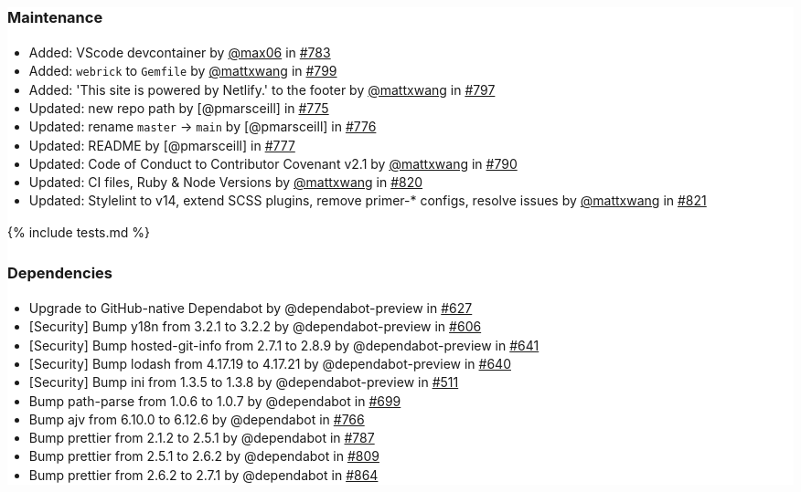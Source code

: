 [#856]: https://github.com/just-the-docs/just-the-docs/pull/856
[#806]: https://github.com/just-the-docs/just-the-docs/pull/806
[#555]: https://github.com/just-the-docs/just-the-docs/pull/555
[#814]: https://github.com/just-the-docs/just-the-docs/pull/814
[#778]: https://github.com/just-the-docs/just-the-docs/pull/778
[#221]: https://github.com/just-the-docs/just-the-docs/pull/221
[#782]: https://github.com/just-the-docs/just-the-docs/pull/782
[#549]: https://github.com/just-the-docs/just-the-docs/pull/549
[#554]: https://github.com/just-the-docs/just-the-docs/pull/554
[#499]: https://github.com/just-the-docs/just-the-docs/pull/499
[#473]: https://github.com/just-the-docs/just-the-docs/pull/473
[#835]: https://github.com/just-the-docs/just-the-docs/pull/835
[#891]: https://github.com/just-the-docs/just-the-docs/pull/891
[#906]: https://github.com/just-the-docs/just-the-docs/pull/906

### Maintenance

* Added: VScode devcontainer by [@max06] in [#783]
* Added: `webrick` to `Gemfile` by [@mattxwang] in [#799]
* Added: 'This site is powered by Netlify.' to the footer by [@mattxwang] in [#797]
* Updated: new repo path by [@pmarsceill] in [#775]
* Updated: rename `master` -> `main` by [@pmarsceill] in [#776]
* Updated: README by [@pmarsceill] in [#777]
* Updated: Code of Conduct to Contributor Covenant v2.1 by [@mattxwang] in [#790]
* Updated: CI files, Ruby & Node Versions by [@mattxwang] in [#820]
* Updated: Stylelint to v14, extend SCSS plugins, remove primer-* configs, resolve issues by [@mattxwang] in [#821]

[#783]: https://github.com/just-the-docs/just-the-docs/pull/783
[#799]: https://github.com/just-the-docs/just-the-docs/pull/799
[#797]: https://github.com/just-the-docs/just-the-docs/pull/797
[#775]: https://github.com/just-the-docs/just-the-docs/pull/775
[#776]: https://github.com/just-the-docs/just-the-docs/pull/776
[#777]: https://github.com/just-the-docs/just-the-docs/pull/777
[#790]: https://github.com/just-the-docs/just-the-docs/pull/790
[#820]: https://github.com/just-the-docs/just-the-docs/pull/820
[#821]: https://github.com/just-the-docs/just-the-docs/pull/821

[dark highlighting]:                                      /collections/_color/code.md
[pages and collections]:                                  /collections/_navigation/collections.md
[callouts]:                                               /collections/_components/callouts.md
[breadcrumb behaviour …]:                                 /collections/_navigation/grandparent/index.md
[prevent rake command corrupting search data]:            /collections/_search/rake.md
[nested lists]:                                           /collections/_styling/nested.md
[set color for search input]:                             /collections/_color/input.md
[search placeholder configuration]:                       /collections/_customization/search-placeholder.md
[sites with no child pages]:                              /collections/_navigation/top-level.md
[TOC/breadcrumbs for multiple collections]:               /collections/_navigation/grandparent/index.md
[collection configuration option `nav_fold`]:             /collections/_navigation/expanders.md
[indentation and color for folded collection navigation]: /collections/_navigation/collections.md
[scroll navigation to show the link to the current page]: /collections/_navigation/scroll.md
[replace all uses of `absolute_url` by `relative_url`]:   /collections/_navigation/relative-url.md
[`child_nav_order` front matter to sort navigation pages in reverse]: /collections/_navigation/reversed/index.md
[`nav_footer_custom` include]:                            /collections/_customization/nav-footer.md
[style fixes for jekyll-asciidoc]:                        /collections/_styling/asciidoc.md
[mermaid.js support]:                                     /collections/_components/mermaid.md
[support for external navigation links]:                  /collections/_navigation/external-links.md
[refactor `mermaid` config to use `mermaid_config.js` include, only require `mermaid.version`]: /collections/_components/mermaid.md
[prepend `site.collections_dir` if exists]:               /collections/_navigation/collections.md
[nested task lists]:                                      /collections/_styling/nested.md
[suppress Liquid processing in CSS comments]:             /collections/_styling/maps.md
[anchor heading links should be visible on focus]:        /collections/_accessibility/heading-links.md
[add `overflow-x: auto` to `figure.highlight`]:           /collections/_styling/code-overflow.md
[add `overflow-wrap: word-break` to `body`]:              /collections/_styling/body-overflow.md
[vertical alignment for consecutive labels]:              /collections/_styling/label-alignment.md
[allow links to wrap]:                                    /collections/_styling/links.md
[nav scroll feature and absolute/relative URLs]:          /collections/_navigation/scroll.md

{% include tests.md %}

### Dependencies

* Upgrade to GitHub-native Dependabot by @dependabot-preview in [#627]
* [Security] Bump y18n from 3.2.1 to 3.2.2 by @dependabot-preview in [#606]
* [Security] Bump hosted-git-info from 2.7.1 to 2.8.9 by @dependabot-preview in [#641]
* [Security] Bump lodash from 4.17.19 to 4.17.21 by @dependabot-preview in [#640]
* [Security] Bump ini from 1.3.5 to 1.3.8 by @dependabot-preview in [#511]
* Bump path-parse from 1.0.6 to 1.0.7 by @dependabot in [#699]
* Bump ajv from 6.10.0 to 6.12.6 by @dependabot in [#766]
* Bump prettier from 2.1.2 to 2.5.1 by @dependabot in [#787]
* Bump prettier from 2.5.1 to 2.6.2 by @dependabot in [#809]
* Bump prettier from 2.6.2 to 2.7.1 by @dependabot in [#864]

[#627]: https://github.com/just-the-docs/just-the-docs/pull/627
[#606]: https://github.com/just-the-docs/just-the-docs/pull/606
[#641]: https://github.com/just-the-docs/just-the-docs/pull/641
[#640]: https://github.com/just-the-docs/just-the-docs/pull/640
[#511]: https://github.com/just-the-docs/just-the-docs/pull/511

[#1068]: https://github.com/just-the-docs/just-the-docs/pull/1068
[#1097]: https://github.com/just-the-docs/just-the-docs/pull/1097
[#1106]: https://github.com/just-the-docs/just-the-docs/pull/1106
[#1123]: https://github.com/just-the-docs/just-the-docs/pull/1123
[#1128]: https://github.com/just-the-docs/just-the-docs/pull/1128
[#1130]: https://github.com/just-the-docs/just-the-docs/pull/1130
[#1135]: https://github.com/just-the-docs/just-the-docs/pull/1135
[@agabrys]: https://github.com/agabrys
[@codewithfan]: https://github.com/codewithfan
[@diablodale]: https://github.com/diablodale
[@kevinlin1]: https://github.com/kevinlin1
[@EricFromCanada]: https://github.com/EricFromCanada
[#945]: https://github.com/just-the-docs/just-the-docs/pull/945
[#999]: https://github.com/just-the-docs/just-the-docs/pull/999
[#1000]: https://github.com/just-the-docs/just-the-docs/pull/1000
[#1001]: https://github.com/just-the-docs/just-the-docs/pull/1001
[#1010]: https://github.com/just-the-docs/just-the-docs/pull/1010
[#1015]: https://github.com/just-the-docs/just-the-docs/pull/1015
[#1018]: https://github.com/just-the-docs/just-the-docs/pull/1018
[#1019]: https://github.com/just-the-docs/just-the-docs/pull/1019
[#1021]: https://github.com/just-the-docs/just-the-docs/pull/1021
[#1027]: https://github.com/just-the-docs/just-the-docs/pull/1027
[#1029]: https://github.com/just-the-docs/just-the-docs/pull/1029
[#1040]: https://github.com/just-the-docs/just-the-docs/pull/1040
[#1058]: https://github.com/just-the-docs/just-the-docs/pull/1058
[#1061]: https://github.com/just-the-docs/just-the-docs/pull/1061
[#1065]: https://github.com/just-the-docs/just-the-docs/pull/1065
[#1071]: https://github.com/just-the-docs/just-the-docs/pull/1071
[#1074]: https://github.com/just-the-docs/just-the-docs/pull/1074
[#1076]: https://github.com/just-the-docs/just-the-docs/pull/1076
[#1077]: https://github.com/just-the-docs/just-the-docs/pull/1077
[#1090]: https://github.com/just-the-docs/just-the-docs/pull/1090
[#1091]: https://github.com/just-the-docs/just-the-docs/pull/1091
[#1092]: https://github.com/just-the-docs/just-the-docs/pull/1092
[#1095]: https://github.com/just-the-docs/just-the-docs/pull/1095
[#1096]: https://github.com/just-the-docs/just-the-docs/pull/1096
[#1102]: https://github.com/just-the-docs/just-the-docs/pull/1102
[#1104]: https://github.com/just-the-docs/just-the-docs/pull/1104
[#1110]: https://github.com/just-the-docs/just-the-docs/pull/1110
[#1113]: https://github.com/just-the-docs/just-the-docs/pull/1113
[@captn3m0]: https://github.com/captn3m0
[@deseo]: https://github.com/deseo
[@koppor]: https://github.com/koppor
[@MichelleBlanchette]: https://github.com/MichelleBlanchette
[@simonebortolin]: https://github.com/simonebortolin
[@SConaway]: https://github.com/SConaway
[@Tom-Brouwer]: https://github.com/Tom-Brouwer
[support multiple Google Analytics tracking IDs, document UA -> GA4 switch]: /collections/_customization/ga-tags.md
[copy code button to code snippets]:                                      /collections/_styling/copy-code.md
[restore simple configuration of `favicon.ico` via `site.static_files`]:  /collections/_customization/favicon.md
[incorrect disambiguation in generated TOCs]:                             /collections/_navigation/grandparent/index.md
[duplicated external links in collections]:                               /collections/_navigation/collections.md
[import order of `custom.scss`; puts at end]:                             /collections/_styling/custom-import.md
[top-level active link styling]:                                          /collections/_navigation/grandparent/index/#a-grandchild-with-the-same-parent-title-as-a-child-or-top-level-page.md
[external links for sites with no pages]:                                  /collections/_navigation/external-links.md
[duplicate `title` if `jekyll-seo-tag` not in users's plugins]:            /collections/_customization/seo-tag.md
[removes (duplicate) `favicon.html`, shifts content to `head_custom.html]: /collections/_customization/head-favicons.md
[add `reversed`, deprecate `desc` for nav `child_nav_order`]:              /collections/_navigation/reversed/index.md
[`child.child_nav_order` to `node.child_nav_order`]:                       /collections/_navigation/reversed/index.md
[remove all uses of `/` as SASS division]:                                 /collections/_styling/deprecations.md
[skip nav collection generation when site has no pages]:                   /collections/_navigation/empty-collections.md
[various bugs with copy code button]:                                      /collections/_styling/copy-code.md
[update `jekyll-anchor-headings`, `lunr.js`]:                              /collections/_theme-repository/vendor.md
[#965]: https://github.com/just-the-docs/just-the-docs/pull/965
[#960]: https://github.com/just-the-docs/just-the-docs/pull/960
[#962]: https://github.com/just-the-docs/just-the-docs/pull/962
[#964]: https://github.com/just-the-docs/just-the-docs/pull/964
[#967]: https://github.com/just-the-docs/just-the-docs/pull/967
[#974]: https://github.com/just-the-docs/just-the-docs/pull/974
[#980]: https://github.com/just-the-docs/just-the-docs/pull/980
[#985]: https://github.com/just-the-docs/just-the-docs/pull/985
[#986]: https://github.com/just-the-docs/just-the-docs/pull/986
[#992]: https://github.com/just-the-docs/just-the-docs/pull/992
[@henryiii]: https://github.com/henryiii
[styling for `<blockquote>`]:                     /collections/_styling/block-quote.md
[custom include for TOC heading]:                 /collections/_customization/toc-heading.md
[spacing issue when search is disabled]:          /collections/_styling/disabled-search.md
[experimental nav optimization for simple cases]: /collections/_navigation/optimization.md
[active grandchild link class]:                   /collections/_navigation/active-grandchild.md
[HTML validation issues (W3C validator)]:         /collections/_theme-repository/validation.md
[link styling now uses `text-decoration` values]: /collections/_styling/links.md
[cleaning up Jekyll excludes]:                    /collections/_theme-repository/compression.md
[docs, narrow styling for code highlighting with line numbers]: /collections/_styling/narrow-code.md
[default syntax highlighting in custom color schemes]: /collections/_color/code.md
[#950]: https://github.com/just-the-docs/just-the-docs/pull/950
[#944]: https://github.com/just-the-docs/just-the-docs/pull/944
[#939]: https://github.com/just-the-docs/just-the-docs/pull/939
[#949]: https://github.com/just-the-docs/just-the-docs/pull/949
[#941]: https://github.com/just-the-docs/just-the-docs/pull/941
[#956]: https://github.com/just-the-docs/just-the-docs/pull/956
[@alyssais]: https://github.com/alyssais
[accessible titles to nested page nav toggle]: /collections/_accessibility/nav-toggle.md
[better title styling for AsciiDoc examples]:  /collections/_styling/asciidoc.md
[provide ability to skip to main content]:     /collections/_accessibility/skip-to-main-content.md
[exclude `vendor/` in Jekyll config]:          /collections/_theme-repository/compression.md
[improve build time of navigation panel]:      /collections/_navigation/optimization-outdated.md
[#935]: https://github.com/just-the-docs/just-the-docs/pull/935
[#940]: https://github.com/just-the-docs/just-the-docs/pull/940
[#951]: https://github.com/just-the-docs/just-the-docs/pull/951
[#955]: https://github.com/just-the-docs/just-the-docs/pull/955
[#937]: https://github.com/just-the-docs/just-the-docs/pull/937
[@robinpokorny]: https://github.com/robinpokorny
[@olgarithms]: https://github.com/olgarithms
[@manuelhenke]: https://github.com/manuelhenke
[@JPrevost]: https://github.com/JPrevost
[@mattxwang]: https://github.com/mattxwang
[@pdmosses]: https://github.com/pdmosses
[@skullface]: https://github.com/skullface
[@dougaitken]: https://github.com/dougaitken
[@max06]: https://github.com/max06
[#578]: https://github.com/just-the-docs/just-the-docs/pull/578
[#463]: https://github.com/just-the-docs/just-the-docs/pull/463
[#448]: https://github.com/just-the-docs/just-the-docs/pull/448
[#466]: https://github.com/just-the-docs/just-the-docs/pull/466
[#477]: https://github.com/just-the-docs/just-the-docs/pull/477
[#495]: https://github.com/just-the-docs/just-the-docs/pull/495
[#496]: https://github.com/just-the-docs/just-the-docs/pull/496
[#498]: https://github.com/just-the-docs/just-the-docs/pull/498
[#494]: https://github.com/just-the-docs/just-the-docs/pull/494
[#639]: https://github.com/just-the-docs/just-the-docs/pull/639
[#544]: https://github.com/just-the-docs/just-the-docs/pull/544
[#364]: https://github.com/just-the-docs/just-the-docs/pull/364
[#498]: https://github.com/just-the-docs/just-the-docs/pull/498
[#613]: https://github.com/just-the-docs/just-the-docs/pull/613
[#726]: https://github.com/just-the-docs/just-the-docs/pull/726
[#474]: https://github.com/just-the-docs/just-the-docs/pull/474
[#829]: https://github.com/just-the-docs/just-the-docs/pull/829
[#857]: https://github.com/just-the-docs/just-the-docs/pull/857
[#876]: https://github.com/just-the-docs/just-the-docs/pull/876
[#909]: https://github.com/just-the-docs/just-the-docs/pull/909
[#519]: https://github.com/just-the-docs/just-the-docs/pull/519
[#855]: https://github.com/just-the-docs/just-the-docs/pull/855
[#686]: https://github.com/just-the-docs/just-the-docs/pull/686
[#495]: https://github.com/just-the-docs/just-the-docs/pull/495
[#846]: https://github.com/just-the-docs/just-the-docs/pull/846
[#727]: https://github.com/just-the-docs/just-the-docs/pull/727
[#889]: https://github.com/just-the-docs/just-the-docs/pull/889
[#893]: https://github.com/just-the-docs/just-the-docs/pull/893
[#905]: https://github.com/just-the-docs/just-the-docs/pull/905
[#898]: https://github.com/just-the-docs/just-the-docs/pull/898
[#699]: https://github.com/just-the-docs/just-the-docs/pull/699
[#766]: https://github.com/just-the-docs/just-the-docs/pull/766
[#787]: https://github.com/just-the-docs/just-the-docs/pull/787
[#809]: https://github.com/just-the-docs/just-the-docs/pull/809
[#864]: https://github.com/just-the-docs/just-the-docs/pull/864
[@AdityaTiwari2102]: https://github.com/AdityaTiwari2102
[@svrooij]: https://github.com/svrooij
[@alexsegura]: https://github.com/alexsegura
[@burner1024]: https://github.com/burner1024
[@JeffGuKang]: https://github.com/JeffGuKang
[@dougaitken]: https://github.com/dougaitken
[@max06]: https://github.com/max06
[@sehilyi]: https://github.com/sehilyi
[@nathanjessen]: https://github.com/nathanjessen
[@waldyrious]: https://github.com/waldyrious
[@MichelleBlanchette]: https://github.com/MichelleBlanchette
[@henryiii]: https://github.com/henryiii
[@jmertic]: https://github.com/jmertic
[@jacobhq]: https://github.com/jacobhq
[@UnclassedPenguin]: https://github.com/UnclassedPenguin
[@alyssais]: https://github.com/alyssais
[@nascosto]: https://github.com/nascosto
[@SPGoding]: https://github.com/SPGoding
[@iridazzle]: https://github.com/iridazzle
[@ivanskodje]: https://github.com/ivanskodje
[@Eisverygoodletter]: https://github.com/Eisverygoodletter